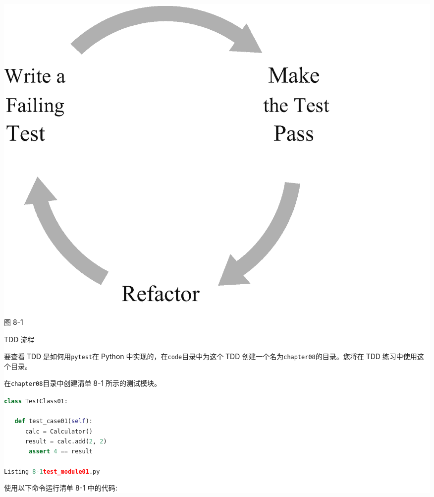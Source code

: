 ![img/436414_2_En_8_Fig1_HTML.png](img/436414_2_En_8_Fig1_HTML.png)

图 8-1

TDD 流程

要查看 TDD 是如何用`pytest`在 Python 中实现的，在`code`目录中为这个 TDD 创建一个名为`chapter08`的目录。您将在 TDD 练习中使用这个目录。

在`chapter08`目录中创建清单 8-1 所示的测试模块。

```py
class TestClass01:

   def test_case01(self):
      calc = Calculator()
      result = calc.add(2, 2)
       assert 4 == result

Listing 8-1test_module01.py

```

使用以下命令运行清单 8-1 中的代码:
